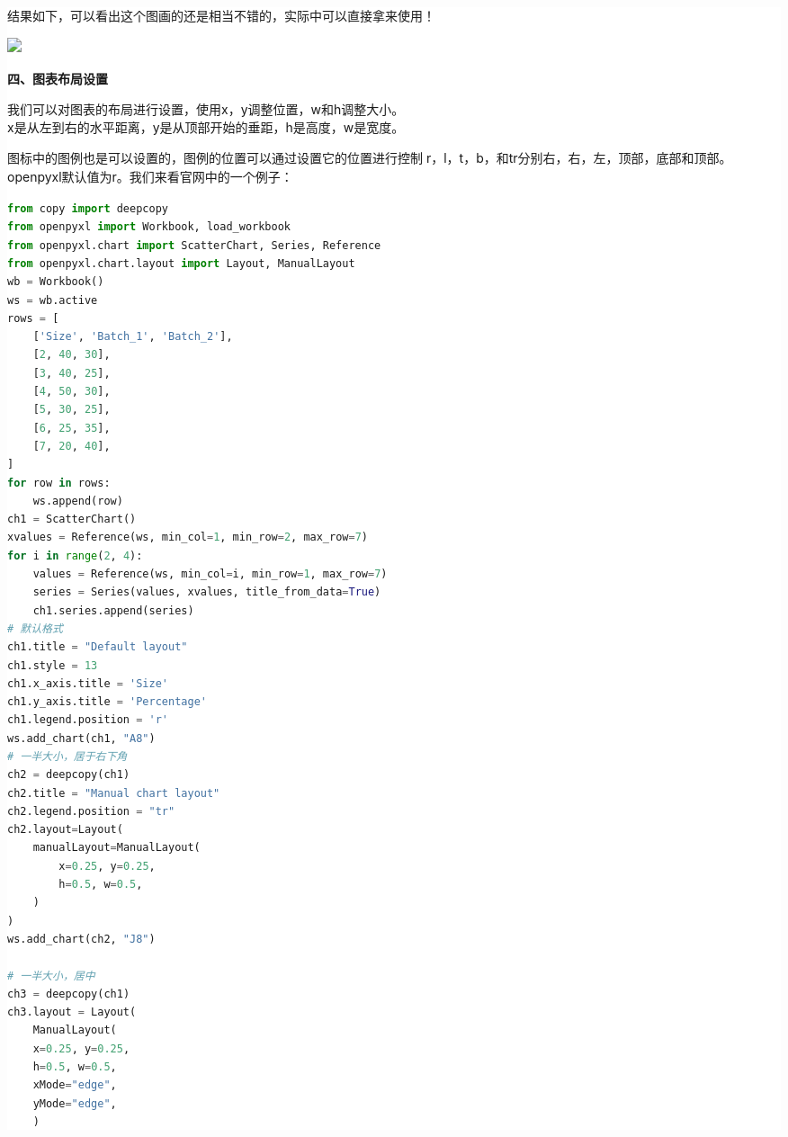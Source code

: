   

结果如下，可以看出这个图画的还是相当不错的，实际中可以直接拿来使用！

![](https://pic2.zhimg.com/80/v2-f5e2391d3b1ed08d2bc3de726fdb530d_1440w.webp)

  

**四、图表布局设置**

我们可以对图表的布局进行设置，使用x，y调整位置，w和h调整大小。  
x是从左到右的水平距离，y是从顶部开始的垂距，h是高度，w是宽度。

图标中的图例也是可以设置的，图例的位置可以通过设置它的位置进行控制 r，l，t，b，和tr分别右，右，左，顶部，底部和顶部。openpyxl默认值为r。我们来看官网中的一个例子：

```python
from copy import deepcopy
from openpyxl import Workbook, load_workbook
from openpyxl.chart import ScatterChart, Series, Reference
from openpyxl.chart.layout import Layout, ManualLayout
wb = Workbook()
ws = wb.active
rows = [
    ['Size', 'Batch_1', 'Batch_2'],
    [2, 40, 30],
    [3, 40, 25],
    [4, 50, 30],
    [5, 30, 25],
    [6, 25, 35],
    [7, 20, 40],
]
for row in rows:
    ws.append(row)
ch1 = ScatterChart()
xvalues = Reference(ws, min_col=1, min_row=2, max_row=7)
for i in range(2, 4):
    values = Reference(ws, min_col=i, min_row=1, max_row=7)
    series = Series(values, xvalues, title_from_data=True)
    ch1.series.append(series)
# 默认格式
ch1.title = "Default layout"
ch1.style = 13
ch1.x_axis.title = 'Size'
ch1.y_axis.title = 'Percentage'
ch1.legend.position = 'r'
ws.add_chart(ch1, "A8")
# 一半大小，居于右下角
ch2 = deepcopy(ch1)
ch2.title = "Manual chart layout"
ch2.legend.position = "tr"
ch2.layout=Layout(
    manualLayout=ManualLayout(
        x=0.25, y=0.25,
        h=0.5, w=0.5,
    )
)
ws.add_chart(ch2, "J8")

# 一半大小，居中
ch3 = deepcopy(ch1)
ch3.layout = Layout(
    ManualLayout(
    x=0.25, y=0.25,
    h=0.5, w=0.5,
    xMode="edge",
    yMode="edge",
    )
```